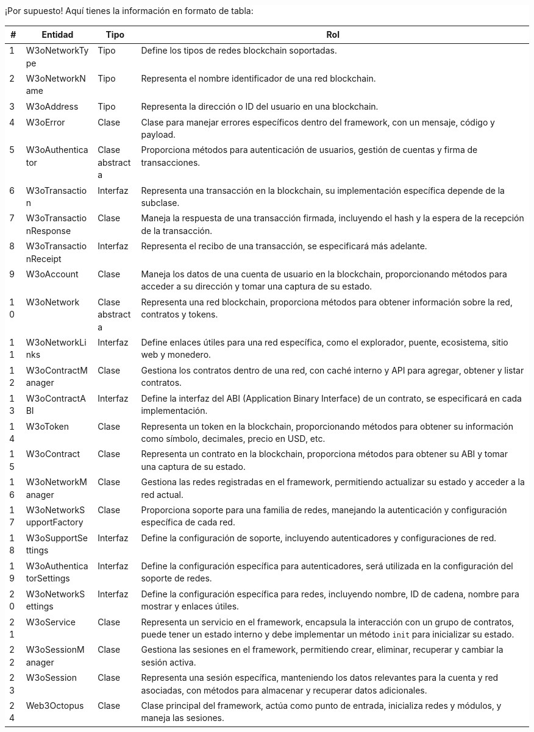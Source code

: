 
¡Por supuesto! Aquí tienes la información en formato de tabla:

| #  | Entidad                   | Tipo             | Rol                                                                                          |
|----|---------------------------|------------------|----------------------------------------------------------------------------------------------|
| 1  | W3oNetworkType            | Tipo             | Define los tipos de redes blockchain soportadas.                                             |
| 2  | W3oNetworkName            | Tipo             | Representa el nombre identificador de una red blockchain.                                    |
| 3  | W3oAddress                | Tipo             | Representa la dirección o ID del usuario en una blockchain.                                  |
| 4  | W3oError                  | Clase            | Clase para manejar errores específicos dentro del framework, con un mensaje, código y payload.|
| 5  | W3oAuthenticator          | Clase abstracta  | Proporciona métodos para autenticación de usuarios, gestión de cuentas y firma de transacciones.|
| 6  | W3oTransaction            | Interfaz         | Representa una transacción en la blockchain, su implementación específica depende de la subclase.|
| 7  | W3oTransactionResponse    | Clase            | Maneja la respuesta de una transacción firmada, incluyendo el hash y la espera de la recepción de la transacción.|
| 8  | W3oTransactionReceipt     | Interfaz         | Representa el recibo de una transacción, se especificará más adelante.                        |
| 9  | W3oAccount                | Clase            | Maneja los datos de una cuenta de usuario en la blockchain, proporcionando métodos para acceder a su dirección y tomar una captura de su estado.|
| 10 | W3oNetwork                | Clase abstracta  | Representa una red blockchain, proporciona métodos para obtener información sobre la red, contratos y tokens.|
| 11 | W3oNetworkLinks           | Interfaz         | Define enlaces útiles para una red específica, como el explorador, puente, ecosistema, sitio web y monedero.|
| 12 | W3oContractManager        | Clase            | Gestiona los contratos dentro de una red, con caché interno y API para agregar, obtener y listar contratos.|
| 13 | W3oContractABI            | Interfaz         | Define la interfaz del ABI (Application Binary Interface) de un contrato, se especificará en cada implementación.|
| 14 | W3oToken                  | Clase            | Representa un token en la blockchain, proporcionando métodos para obtener su información como símbolo, decimales, precio en USD, etc.|
| 15 | W3oContract               | Clase            | Representa un contrato en la blockchain, proporciona métodos para obtener su ABI y tomar una captura de su estado.|
| 16 | W3oNetworkManager         | Clase            | Gestiona las redes registradas en el framework, permitiendo actualizar su estado y acceder a la red actual.|
| 17 | W3oNetworkSupportFactory  | Clase            | Proporciona soporte para una familia de redes, manejando la autenticación y configuración específica de cada red.|
| 18 | W3oSupportSettings        | Interfaz         | Define la configuración de soporte, incluyendo autenticadores y configuraciones de red.       |
| 19 | W3oAuthenticatorSettings  | Interfaz         | Define la configuración específica para autenticadores, será utilizada en la configuración del soporte de redes.|
| 20 | W3oNetworkSettings        | Interfaz         | Define la configuración específica para redes, incluyendo nombre, ID de cadena, nombre para mostrar y enlaces útiles.|
| 21 | W3oService                | Clase            | Representa un servicio en el framework, encapsula la interacción con un grupo de contratos, puede tener un estado interno y debe implementar un método `init` para inicializar su estado.|
| 22 | W3oSessionManager         | Clase            | Gestiona las sesiones en el framework, permitiendo crear, eliminar, recuperar y cambiar la sesión activa.|
| 23 | W3oSession                | Clase            | Representa una sesión específica, manteniendo los datos relevantes para la cuenta y red asociadas, con métodos para almacenar y recuperar datos adicionales.|
| 24 | Web3Octopus               | Clase            | Clase principal del framework, actúa como punto de entrada, inicializa redes y módulos, y maneja las sesiones.|